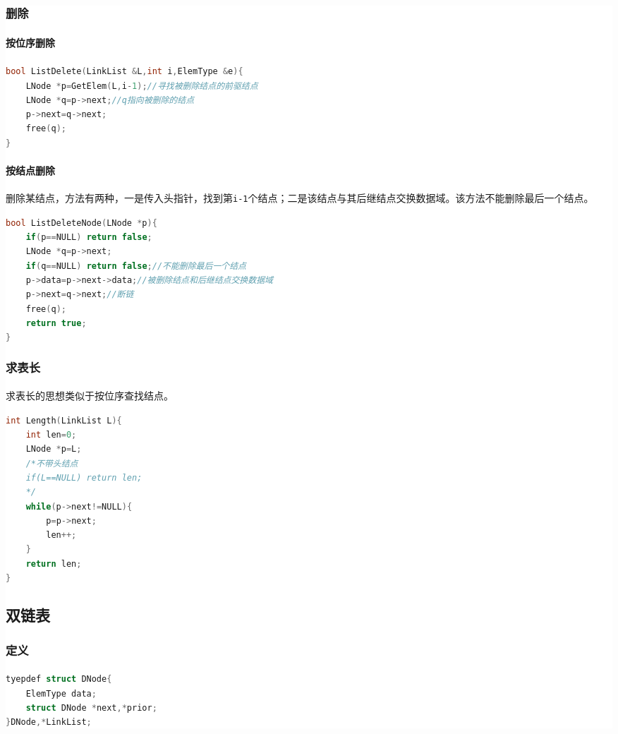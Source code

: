 ### 删除

#### 按位序删除

```c++
bool ListDelete(LinkList &L,int i,ElemType &e){
    LNode *p=GetElem(L,i-1);//寻找被删除结点的前驱结点
    LNode *q=p->next;//q指向被删除的结点
    p->next=q->next;
    free(q);
}
```

#### 按结点删除

删除某结点，方法有两种，一是传入头指针，找到第`i-1`个结点；二是该结点与其后继结点交换数据域。该方法不能删除最后一个结点。

```c++
bool ListDeleteNode(LNode *p){
    if(p==NULL)	return false;
    LNode *q=p->next;
    if(q==NULL) return false;//不能删除最后一个结点
    p->data=p->next->data;//被删除结点和后继结点交换数据域
    p->next=q->next;//断链
    free(q);
    return true;
}
```

### 求表长

求表长的思想类似于按位序查找结点。

```c++
int Length(LinkList L){
    int len=0;
    LNode *p=L;
    /*不带头结点
    if(L==NULL)	return len;
    */
    while(p->next!=NULL){
        p=p->next;
        len++;
    }
    return len;
}
```

## 双链表

### 定义

```c++
tyepdef struct DNode{
	ElemType data;
	struct DNode *next,*prior;
}DNode,*LinkList;
```
